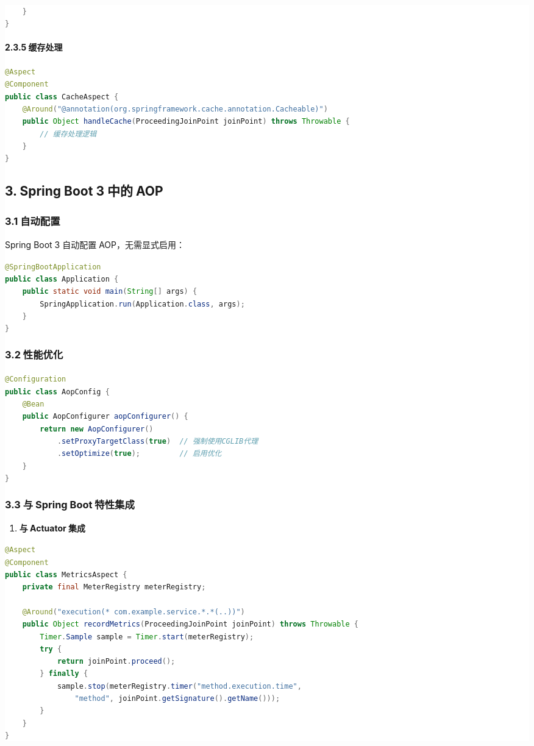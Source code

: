 ```java
    }
}
```

#### 2.3.5 缓存处理
```java
@Aspect
@Component
public class CacheAspect {
    @Around("@annotation(org.springframework.cache.annotation.Cacheable)")
    public Object handleCache(ProceedingJoinPoint joinPoint) throws Throwable {
        // 缓存处理逻辑
    }
}
```

## 3. Spring Boot 3 中的 AOP

### 3.1 自动配置
Spring Boot 3 自动配置 AOP，无需显式启用：
```java
@SpringBootApplication
public class Application {
    public static void main(String[] args) {
        SpringApplication.run(Application.class, args);
    }
}
```

### 3.2 性能优化
```java
@Configuration
public class AopConfig {
    @Bean
    public AopConfigurer aopConfigurer() {
        return new AopConfigurer()
            .setProxyTargetClass(true)  // 强制使用CGLIB代理
            .setOptimize(true);         // 启用优化
    }
}
```

### 3.3 与 Spring Boot 特性集成
1. **与 Actuator 集成**
```java
@Aspect
@Component
public class MetricsAspect {
    private final MeterRegistry meterRegistry;
    
    @Around("execution(* com.example.service.*.*(..))")
    public Object recordMetrics(ProceedingJoinPoint joinPoint) throws Throwable {
        Timer.Sample sample = Timer.start(meterRegistry);
        try {
            return joinPoint.proceed();
        } finally {
            sample.stop(meterRegistry.timer("method.execution.time",
                "method", joinPoint.getSignature().getName()));
        }
    }
}
```
